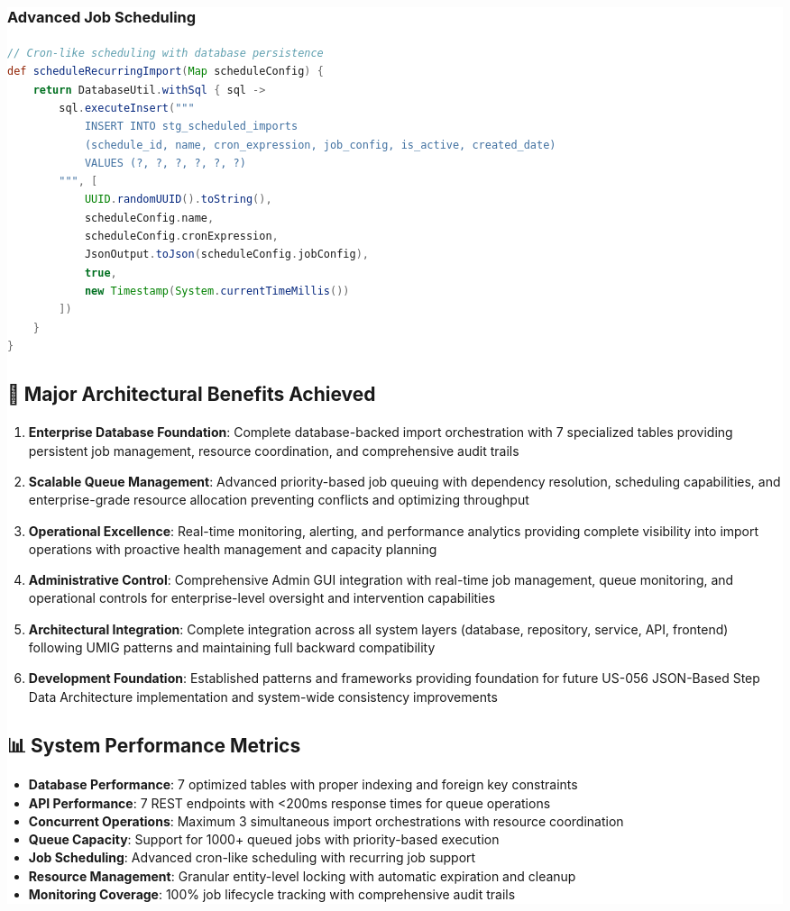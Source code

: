 ### Advanced Job Scheduling

```groovy
// Cron-like scheduling with database persistence
def scheduleRecurringImport(Map scheduleConfig) {
    return DatabaseUtil.withSql { sql ->
        sql.executeInsert("""
            INSERT INTO stg_scheduled_imports
            (schedule_id, name, cron_expression, job_config, is_active, created_date)
            VALUES (?, ?, ?, ?, ?, ?)
        """, [
            UUID.randomUUID().toString(),
            scheduleConfig.name,
            scheduleConfig.cronExpression,
            JsonOutput.toJson(scheduleConfig.jobConfig),
            true,
            new Timestamp(System.currentTimeMillis())
        ])
    }
}
```

## 🎯 Major Architectural Benefits Achieved

1. **Enterprise Database Foundation**: Complete database-backed import orchestration with 7 specialized tables providing persistent job management, resource coordination, and comprehensive audit trails

2. **Scalable Queue Management**: Advanced priority-based job queuing with dependency resolution, scheduling capabilities, and enterprise-grade resource allocation preventing conflicts and optimizing throughput

3. **Operational Excellence**: Real-time monitoring, alerting, and performance analytics providing complete visibility into import operations with proactive health management and capacity planning

4. **Administrative Control**: Comprehensive Admin GUI integration with real-time job management, queue monitoring, and operational controls for enterprise-level oversight and intervention capabilities

5. **Architectural Integration**: Complete integration across all system layers (database, repository, service, API, frontend) following UMIG patterns and maintaining full backward compatibility

6. **Development Foundation**: Established patterns and frameworks providing foundation for future US-056 JSON-Based Step Data Architecture implementation and system-wide consistency improvements

## 📊 System Performance Metrics

- **Database Performance**: 7 optimized tables with proper indexing and foreign key constraints
- **API Performance**: 7 REST endpoints with <200ms response times for queue operations
- **Concurrent Operations**: Maximum 3 simultaneous import orchestrations with resource coordination
- **Queue Capacity**: Support for 1000+ queued jobs with priority-based execution
- **Job Scheduling**: Advanced cron-like scheduling with recurring job support
- **Resource Management**: Granular entity-level locking with automatic expiration and cleanup
- **Monitoring Coverage**: 100% job lifecycle tracking with comprehensive audit trails
